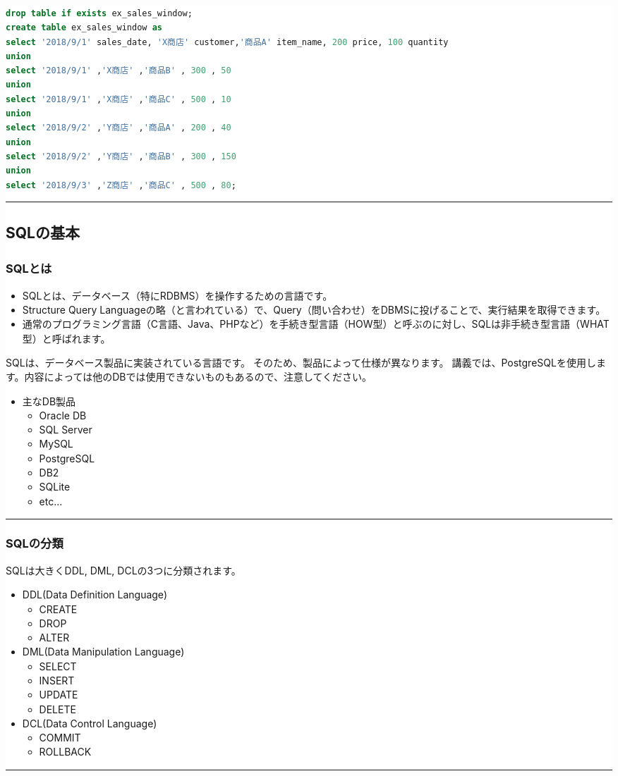 ```sql
drop table if exists ex_sales_window; 
create table ex_sales_window as 
select '2018/9/1' sales_date, 'X商店' customer,'商品A' item_name, 200 price, 100 quantity
union
select '2018/9/1' ,'X商店' ,'商品B' , 300 , 50
union
select '2018/9/1' ,'X商店' ,'商品C' , 500 , 10
union
select '2018/9/2' ,'Y商店' ,'商品A' , 200 , 40
union
select '2018/9/2' ,'Y商店' ,'商品B' , 300 , 150
union
select '2018/9/3' ,'Z商店' ,'商品C' , 500 , 80;
```

---

## SQLの基本

### SQLとは

* SQLとは、データベース（特にRDBMS）を操作するための言語です。
* Structure Query Languageの略（と言われている）で、Query（問い合わせ）をDBMSに投げることで、実行結果を取得できます。
* 通常のプログラミング言語（C言語、Java、PHPなど）を手続き型言語（HOW型）と呼ぶのに対し、SQLは非手続き型言語（WHAT型）と呼ばれます。

SQLは、データベース製品に実装されている言語です。
そのため、製品によって仕様が異なります。
講義では、PostgreSQLを使用します。内容によっては他のDBでは使用できないものもあるので、注意してください。

* 主なDB製品
  * Oracle DB
  * SQL Server
  * MySQL
  * PostgreSQL
  * DB2
  * SQLite
  * etc...

---

### SQLの分類

SQLは大きくDDL, DML, DCLの3つに分類されます。

* DDL(Data Definition Language)
  * CREATE
  * DROP
  * ALTER
* DML(Data Manipulation Language)
  * SELECT
  * INSERT
  * UPDATE
  * DELETE
* DCL(Data Control Language)
  * COMMIT
  * ROLLBACK

---